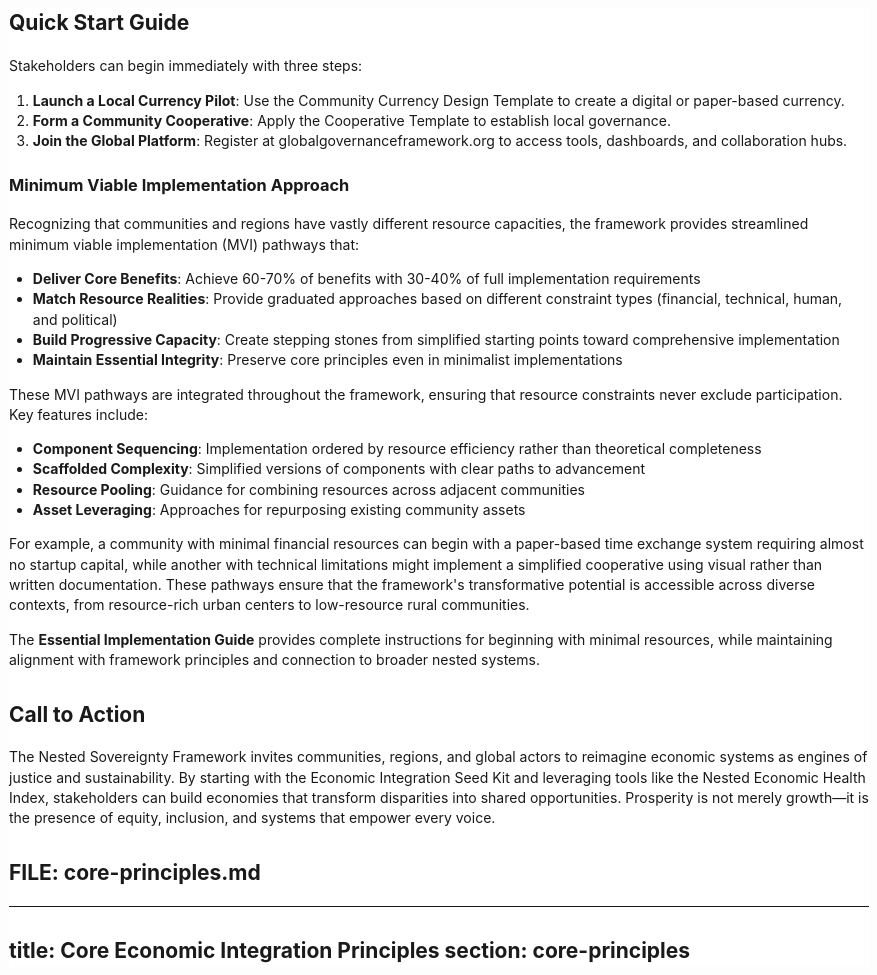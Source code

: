 ## <a id="quick-start-guide"></a>Quick Start Guide
Stakeholders can begin immediately with three steps:
1. **Launch a Local Currency Pilot**: Use the Community Currency Design Template to create a digital or paper-based currency.
2. **Form a Community Cooperative**: Apply the Cooperative Template to establish local governance.
3. **Join the Global Platform**: Register at globalgovernanceframework.org to access tools, dashboards, and collaboration hubs.

### Minimum Viable Implementation Approach

Recognizing that communities and regions have vastly different resource capacities, the framework provides streamlined minimum viable implementation (MVI) pathways that:

- **Deliver Core Benefits**: Achieve 60-70% of benefits with 30-40% of full implementation requirements
- **Match Resource Realities**: Provide graduated approaches based on different constraint types (financial, technical, human, and political)
- **Build Progressive Capacity**: Create stepping stones from simplified starting points toward comprehensive implementation
- **Maintain Essential Integrity**: Preserve core principles even in minimalist implementations

These MVI pathways are integrated throughout the framework, ensuring that resource constraints never exclude participation. Key features include:

- **Component Sequencing**: Implementation ordered by resource efficiency rather than theoretical completeness
- **Scaffolded Complexity**: Simplified versions of components with clear paths to advancement
- **Resource Pooling**: Guidance for combining resources across adjacent communities
- **Asset Leveraging**: Approaches for repurposing existing community assets

For example, a community with minimal financial resources can begin with a paper-based time exchange system requiring almost no startup capital, while another with technical limitations might implement a simplified cooperative using visual rather than written documentation. These pathways ensure that the framework's transformative potential is accessible across diverse contexts, from resource-rich urban centers to low-resource rural communities.

The **Essential Implementation Guide** provides complete instructions for beginning with minimal resources, while maintaining alignment with framework principles and connection to broader nested systems.

## <a id="call-to-action"></a>Call to Action
The Nested Sovereignty Framework invites communities, regions, and global actors to reimagine economic systems as engines of justice and sustainability. By starting with the Economic Integration Seed Kit and leveraging tools like the Nested Economic Health Index, stakeholders can build economies that transform disparities into shared opportunities. Prosperity is not merely growth—it is the presence of equity, inclusion, and systems that empower every voice.



## FILE: core-principles.md
---
title: Core Economic Integration Principles
section: core-principles
---
